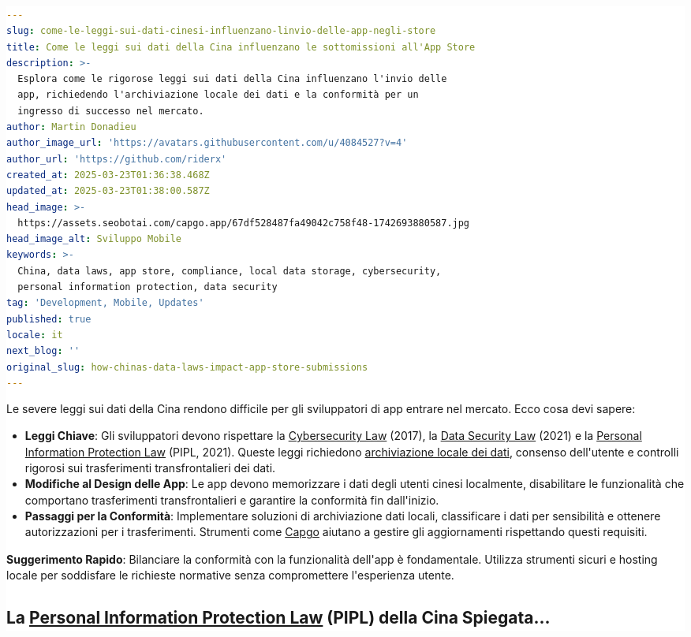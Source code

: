 ```yaml
---
slug: come-le-leggi-sui-dati-cinesi-influenzano-linvio-delle-app-negli-store
title: Come le leggi sui dati della Cina influenzano le sottomissioni all'App Store
description: >-
  Esplora come le rigorose leggi sui dati della Cina influenzano l'invio delle
  app, richiedendo l'archiviazione locale dei dati e la conformità per un
  ingresso di successo nel mercato.
author: Martin Donadieu
author_image_url: 'https://avatars.githubusercontent.com/u/4084527?v=4'
author_url: 'https://github.com/riderx'
created_at: 2025-03-23T01:36:38.468Z
updated_at: 2025-03-23T01:38:00.587Z
head_image: >-
  https://assets.seobotai.com/capgo.app/67df528487fa49042c758f48-1742693880587.jpg
head_image_alt: Sviluppo Mobile
keywords: >-
  China, data laws, app store, compliance, local data storage, cybersecurity,
  personal information protection, data security
tag: 'Development, Mobile, Updates'
published: true
locale: it
next_blog: ''
original_slug: how-chinas-data-laws-impact-app-store-submissions
---
```

Le severe leggi sui dati della Cina rendono difficile per gli sviluppatori di app entrare nel mercato. Ecco cosa devi sapere:

-   **Leggi Chiave**: Gli sviluppatori devono rispettare la [Cybersecurity Law](https://en.wikipedia.org/wiki/Cybersecurity_Law_of_the_People%27s_Republic_of_China) (2017), la [Data Security Law](https://en.wikipedia.org/wiki/Data_Security_Law_of_the_People%27s_Republic_of_China) (2021) e la [Personal Information Protection Law](https://en.wikipedia.org/wiki/Personal_Information_Protection_Law_of_the_People%27s_Republic_of_China) (PIPL, 2021). Queste leggi richiedono [archiviazione locale dei dati](https://capgo.app/plugins/capacitor-data-storage-sqlite/), consenso dell'utente e controlli rigorosi sui trasferimenti transfrontalieri dei dati.
-   **Modifiche al Design delle App**: Le app devono memorizzare i dati degli utenti cinesi localmente, disabilitare le funzionalità che comportano trasferimenti transfrontalieri e garantire la conformità fin dall'inizio.
-   **Passaggi per la Conformità**: Implementare soluzioni di archiviazione dati locali, classificare i dati per sensibilità e ottenere autorizzazioni per i trasferimenti. Strumenti come [Capgo](https://capgo.app/) aiutano a gestire gli aggiornamenti rispettando questi requisiti.

**Suggerimento Rapido**: Bilanciare la conformità con la funzionalità dell'app è fondamentale. Utilizza strumenti sicuri e hosting locale per soddisfare le richieste normative senza compromettere l'esperienza utente.

## La [Personal Information Protection Law](https://en.wikipedia.org/wiki/Personal_Information_Protection_Law_of_the_People%27s_Republic_of_China) (PIPL) della Cina Spiegata...

<iframe src="https://www.youtube.com/embed/2mwwDS1fXDY" title="YouTube video player" frameborder="0" allow="accelerometer; autoplay; clipboard-write; encrypted-media; gyroscope; picture-in-picture; web-share" referrerpolicy="strict-origin-when-cross-origin" style="width: 100%; height: 500px;" allowfullscreen></iframe>
